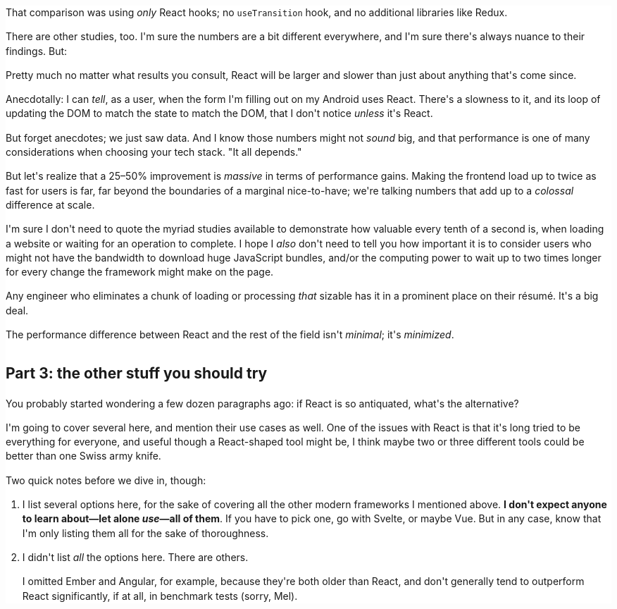 That comparison was using _only_ React hooks; no `useTransition` hook, and no additional libraries like Redux.

</SideNote>

There are other studies, too. I'm sure the numbers are a bit different everywhere, and I'm sure there's always nuance to their findings. But:

<CalloutPlusQuote>

Pretty much no matter what results you consult, React will be larger and slower than just about anything that's come since.

</CalloutPlusQuote>

Anecdotally: I can _tell_, as a user, when the form I'm filling out on my Android uses React. There's a slowness to it, and its loop of updating the DOM to match the state to match the DOM, that I don't notice _unless_ it's React.

But forget anecdotes; we just saw data. And I know those numbers might not _sound_ big, and that performance is one of many considerations when choosing your tech stack. "It all depends."

But let's realize that a 25–50% improvement is _massive_ in terms of performance gains. Making the frontend load up to twice as fast for users is far, far beyond the boundaries of a marginal nice-to-have; we're talking numbers that add up to a _colossal_ difference at scale.

I'm sure I don't need to quote the myriad studies available to demonstrate how valuable every tenth of a second is, when loading a website or waiting for an operation to complete. I hope I _also_ don't need to tell you how important it is to consider users who might not have the bandwidth to download huge JavaScript bundles, and/or the computing power to wait up to two times longer for every change the framework might make on the page.

Any engineer who eliminates a chunk of loading or processing _that_ sizable has it in a prominent place on their résumé. It's a big deal.

The performance difference between React and the rest of the field isn't _minimal_; it's _minimized_.

## Part 3: the other stuff you should try

You probably started wondering a few dozen paragraphs ago: if React is so antiquated, what's the alternative?

I'm going to cover several here, and mention their use cases as well. One of the issues with React is that it's long tried to be everything for everyone, and useful though a React-shaped tool might be, I think maybe two or three different tools could be better than one Swiss army knife.

Two quick notes before we dive in, though:

1. I list several options here, for the sake of covering all the other modern frameworks I mentioned above. **I don't expect anyone to learn about—let alone _use_—all of them**. If you have to pick one, go with Svelte, or maybe Vue. But in any case, know that I'm only listing them all for the sake of thoroughness.

2. I didn't list _all_ the options here. There are others.

   I omitted Ember and Angular, for example, because they're both older than React, and don't generally tend to outperform React significantly, if at all, in benchmark tests (sorry, Mel).
